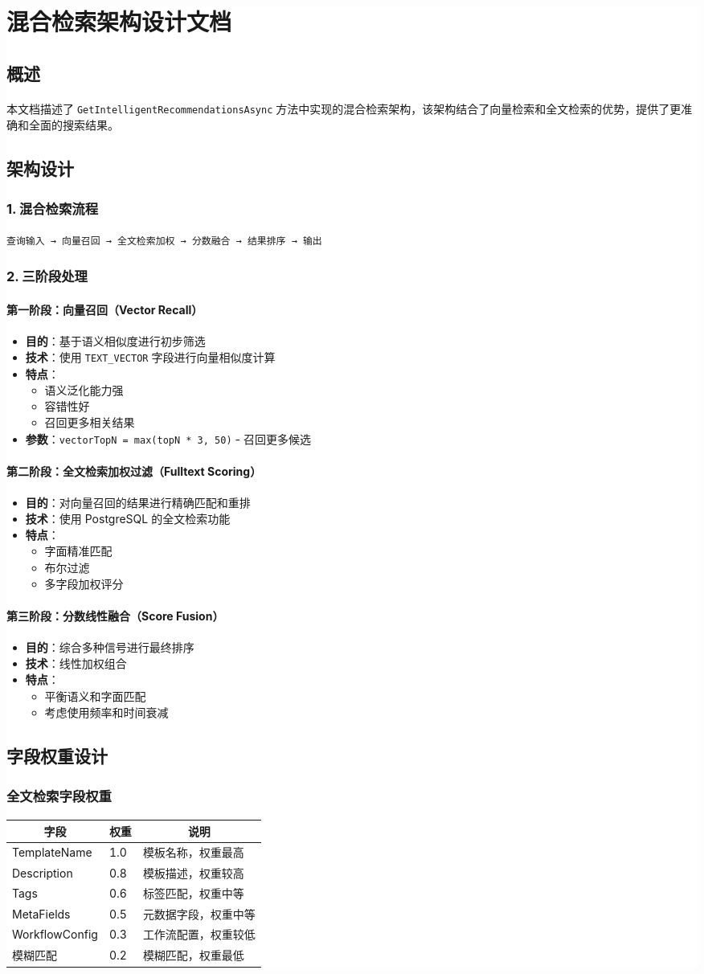 # 混合检索架构设计文档

## 概述

本文档描述了 `GetIntelligentRecommendationsAsync` 方法中实现的混合检索架构，该架构结合了向量检索和全文检索的优势，提供了更准确和全面的搜索结果。

## 架构设计

### 1. 混合检索流程

```
查询输入 → 向量召回 → 全文检索加权 → 分数融合 → 结果排序 → 输出
```

### 2. 三阶段处理

#### 第一阶段：向量召回（Vector Recall）

-   **目的**：基于语义相似度进行初步筛选
-   **技术**：使用 `TEXT_VECTOR` 字段进行向量相似度计算
-   **特点**：
    -   语义泛化能力强
    -   容错性好
    -   召回更多相关结果
-   **参数**：`vectorTopN = max(topN * 3, 50)` - 召回更多候选

#### 第二阶段：全文检索加权过滤（Fulltext Scoring）

-   **目的**：对向量召回的结果进行精确匹配和重排
-   **技术**：使用 PostgreSQL 的全文检索功能
-   **特点**：
    -   字面精准匹配
    -   布尔过滤
    -   多字段加权评分

#### 第三阶段：分数线性融合（Score Fusion）

-   **目的**：综合多种信号进行最终排序
-   **技术**：线性加权组合
-   **特点**：
    -   平衡语义和字面匹配
    -   考虑使用频率和时间衰减

## 字段权重设计

### 全文检索字段权重

| 字段           | 权重 | 说明                 |
| -------------- | ---- | -------------------- |
| TemplateName   | 1.0  | 模板名称，权重最高   |
| Description    | 0.8  | 模板描述，权重较高   |
| Tags           | 0.6  | 标签匹配，权重中等   |
| MetaFields     | 0.5  | 元数据字段，权重中等 |
| WorkflowConfig | 0.3  | 工作流配置，权重较低 |
| 模糊匹配       | 0.2  | 模糊匹配，权重最低   |
